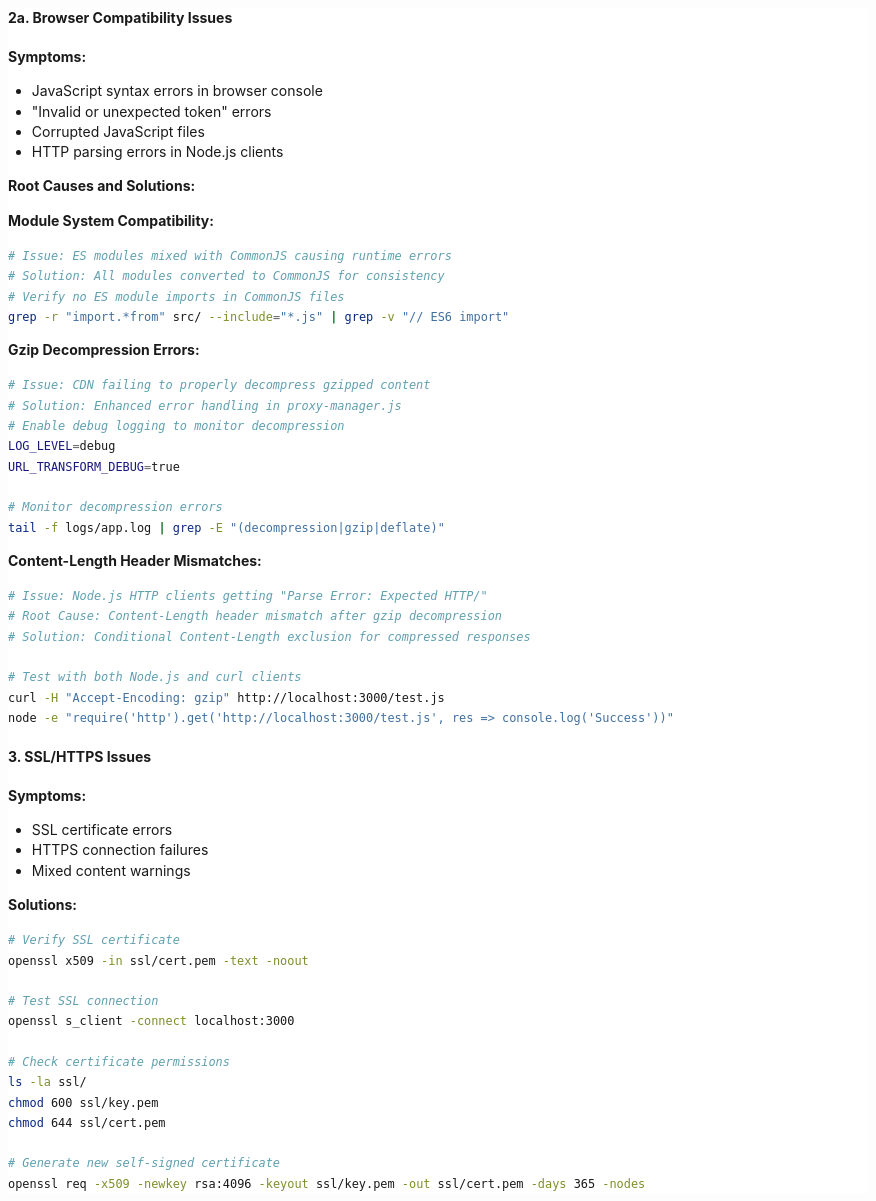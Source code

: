 
#### 2a. Browser Compatibility Issues

**Symptoms:**

- JavaScript syntax errors in browser console
- "Invalid or unexpected token" errors
- Corrupted JavaScript files
- HTTP parsing errors in Node.js clients

**Root Causes and Solutions:**

**Module System Compatibility:**

```bash
# Issue: ES modules mixed with CommonJS causing runtime errors
# Solution: All modules converted to CommonJS for consistency
# Verify no ES module imports in CommonJS files
grep -r "import.*from" src/ --include="*.js" | grep -v "// ES6 import"
```

**Gzip Decompression Errors:**

```bash
# Issue: CDN failing to properly decompress gzipped content
# Solution: Enhanced error handling in proxy-manager.js
# Enable debug logging to monitor decompression
LOG_LEVEL=debug
URL_TRANSFORM_DEBUG=true

# Monitor decompression errors
tail -f logs/app.log | grep -E "(decompression|gzip|deflate)"
```

**Content-Length Header Mismatches:**

```bash
# Issue: Node.js HTTP clients getting "Parse Error: Expected HTTP/"
# Root Cause: Content-Length header mismatch after gzip decompression
# Solution: Conditional Content-Length exclusion for compressed responses

# Test with both Node.js and curl clients
curl -H "Accept-Encoding: gzip" http://localhost:3000/test.js
node -e "require('http').get('http://localhost:3000/test.js', res => console.log('Success'))"
```

#### 3. SSL/HTTPS Issues

**Symptoms:**

- SSL certificate errors
- HTTPS connection failures
- Mixed content warnings

**Solutions:**

```bash
# Verify SSL certificate
openssl x509 -in ssl/cert.pem -text -noout

# Test SSL connection
openssl s_client -connect localhost:3000

# Check certificate permissions
ls -la ssl/
chmod 600 ssl/key.pem
chmod 644 ssl/cert.pem

# Generate new self-signed certificate
openssl req -x509 -newkey rsa:4096 -keyout ssl/key.pem -out ssl/cert.pem -days 365 -nodes
```
